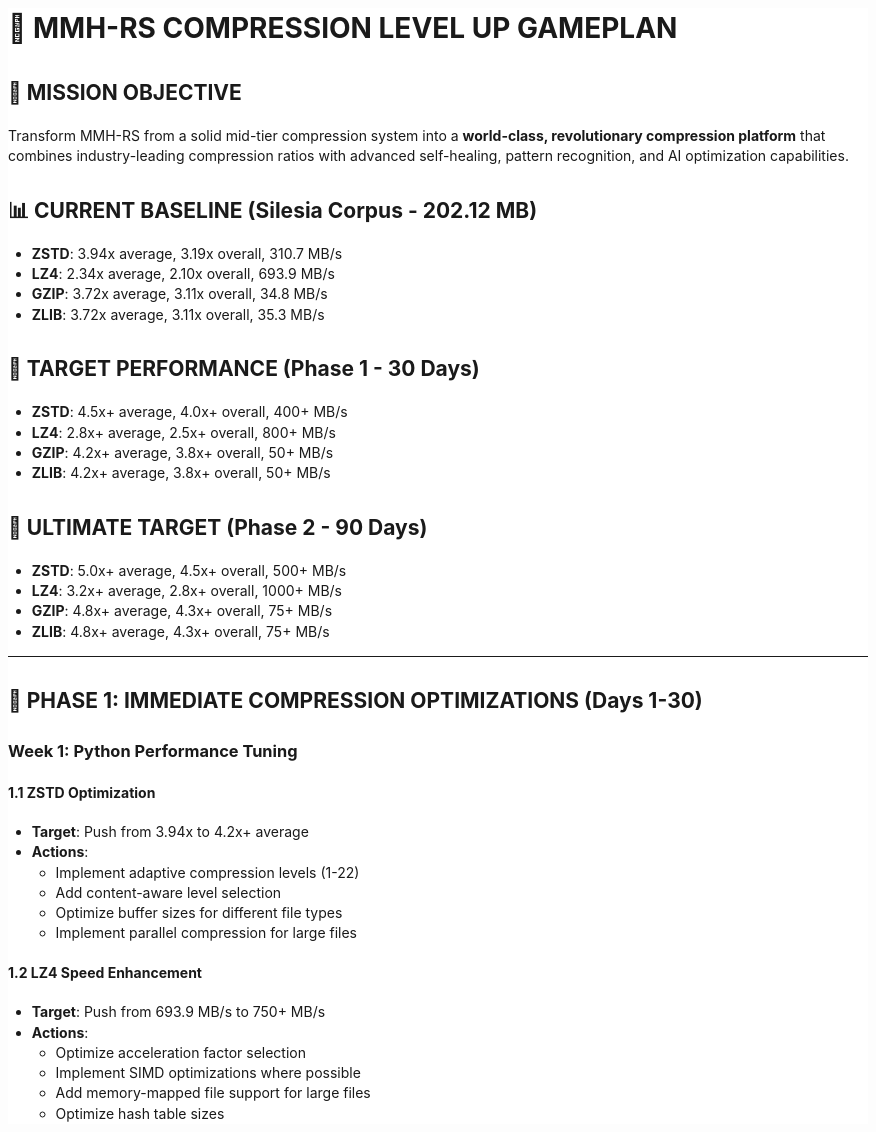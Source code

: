 # 🚀 MMH-RS COMPRESSION LEVEL UP GAMEPLAN

## 🎯 **MISSION OBJECTIVE**
Transform MMH-RS from a solid mid-tier compression system into a **world-class, revolutionary compression platform** that combines industry-leading compression ratios with advanced self-healing, pattern recognition, and AI optimization capabilities.

## 📊 **CURRENT BASELINE (Silesia Corpus - 202.12 MB)**
- **ZSTD**: 3.94x average, 3.19x overall, 310.7 MB/s
- **LZ4**: 2.34x average, 2.10x overall, 693.9 MB/s  
- **GZIP**: 3.72x average, 3.11x overall, 34.8 MB/s
- **ZLIB**: 3.72x average, 3.11x overall, 35.3 MB/s

## 🎯 **TARGET PERFORMANCE (Phase 1 - 30 Days)**
- **ZSTD**: 4.5x+ average, 4.0x+ overall, 400+ MB/s
- **LZ4**: 2.8x+ average, 2.5x+ overall, 800+ MB/s
- **GZIP**: 4.2x+ average, 3.8x+ overall, 50+ MB/s
- **ZLIB**: 4.2x+ average, 3.8x+ overall, 50+ MB/s

## 🎯 **ULTIMATE TARGET (Phase 2 - 90 Days)**
- **ZSTD**: 5.0x+ average, 4.5x+ overall, 500+ MB/s
- **LZ4**: 3.2x+ average, 2.8x+ overall, 1000+ MB/s
- **GZIP**: 4.8x+ average, 4.3x+ overall, 75+ MB/s
- **ZLIB**: 4.8x+ average, 4.3x+ overall, 75+ MB/s

---

## 🚀 **PHASE 1: IMMEDIATE COMPRESSION OPTIMIZATIONS (Days 1-30)**

### **Week 1: Python Performance Tuning**
#### **1.1 ZSTD Optimization**
- **Target**: Push from 3.94x to 4.2x+ average
- **Actions**:
  - Implement adaptive compression levels (1-22)
  - Add content-aware level selection
  - Optimize buffer sizes for different file types
  - Implement parallel compression for large files

#### **1.2 LZ4 Speed Enhancement**
- **Target**: Push from 693.9 MB/s to 750+ MB/s
- **Actions**:
  - Optimize acceleration factor selection
  - Implement SIMD optimizations where possible
  - Add memory-mapped file support for large files
  - Optimize hash table sizes
